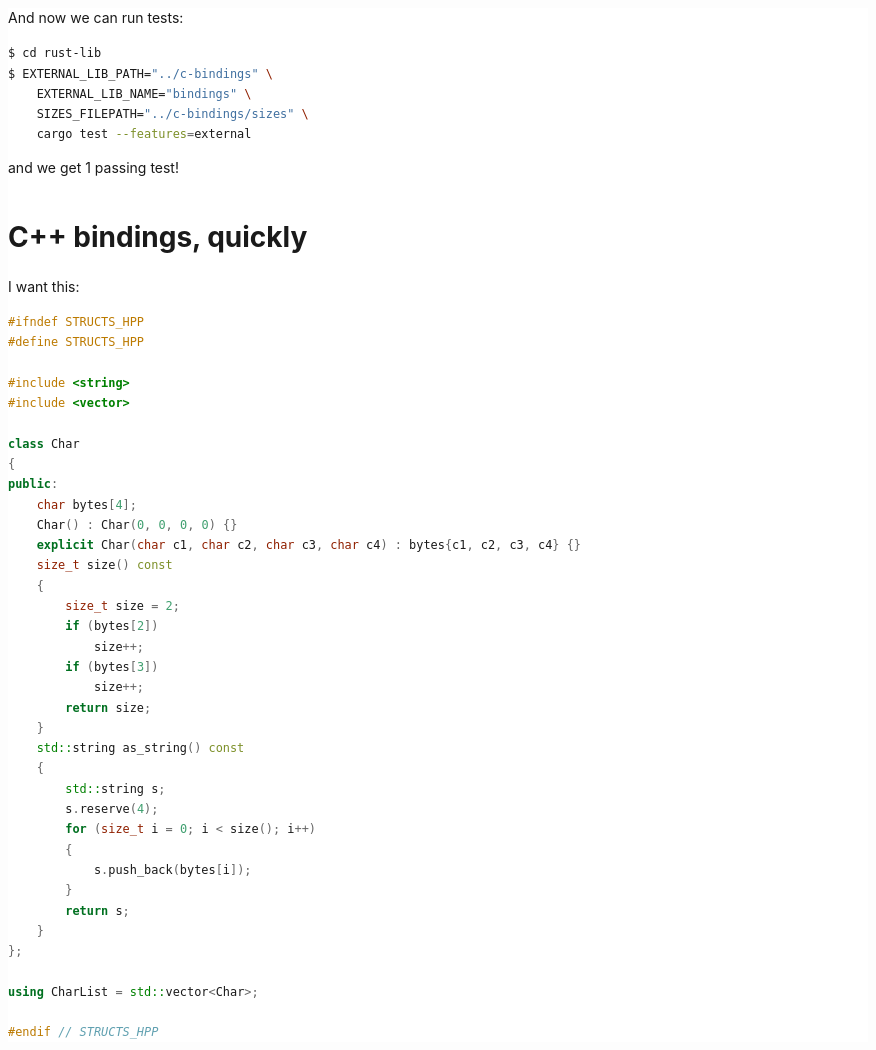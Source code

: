 And now we can run tests:

```bash
$ cd rust-lib
$ EXTERNAL_LIB_PATH="../c-bindings" \
    EXTERNAL_LIB_NAME="bindings" \
    SIZES_FILEPATH="../c-bindings/sizes" \
    cargo test --features=external
```

and we get 1 passing test!

# C++ bindings, quickly

I want this:

```cpp
#ifndef STRUCTS_HPP
#define STRUCTS_HPP

#include <string>
#include <vector>

class Char
{
public:
    char bytes[4];
    Char() : Char(0, 0, 0, 0) {}
    explicit Char(char c1, char c2, char c3, char c4) : bytes{c1, c2, c3, c4} {}
    size_t size() const
    {
        size_t size = 2;
        if (bytes[2])
            size++;
        if (bytes[3])
            size++;
        return size;
    }
    std::string as_string() const
    {
        std::string s;
        s.reserve(4);
        for (size_t i = 0; i < size(); i++)
        {
            s.push_back(bytes[i]);
        }
        return s;
    }
};

using CharList = std::vector<Char>;

#endif // STRUCTS_HPP
```
